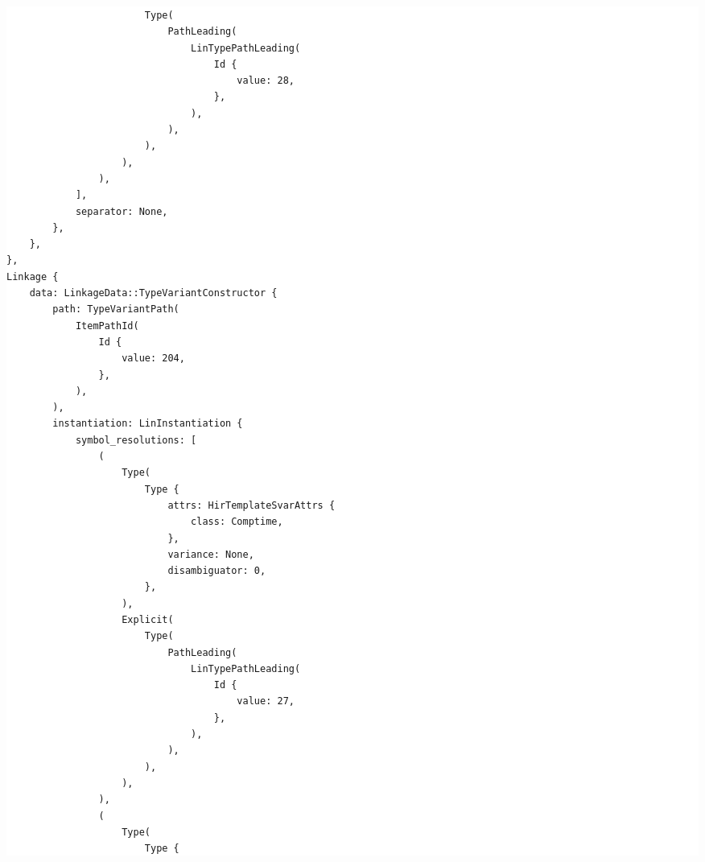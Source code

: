                             Type(
                                PathLeading(
                                    LinTypePathLeading(
                                        Id {
                                            value: 28,
                                        },
                                    ),
                                ),
                            ),
                        ),
                    ),
                ],
                separator: None,
            },
        },
    },
    Linkage {
        data: LinkageData::TypeVariantConstructor {
            path: TypeVariantPath(
                ItemPathId(
                    Id {
                        value: 204,
                    },
                ),
            ),
            instantiation: LinInstantiation {
                symbol_resolutions: [
                    (
                        Type(
                            Type {
                                attrs: HirTemplateSvarAttrs {
                                    class: Comptime,
                                },
                                variance: None,
                                disambiguator: 0,
                            },
                        ),
                        Explicit(
                            Type(
                                PathLeading(
                                    LinTypePathLeading(
                                        Id {
                                            value: 27,
                                        },
                                    ),
                                ),
                            ),
                        ),
                    ),
                    (
                        Type(
                            Type {
